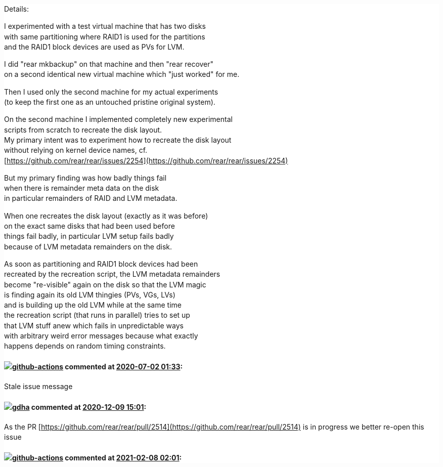 Details:

I experimented with a test virtual machine that has two disks  
with same partitioning where RAID1 is used for the partitions  
and the RAID1 block devices are used as PVs for LVM.

I did "rear mkbackup" on that machine and then "rear recover"  
on a second identical new virtual machine which "just worked" for me.

Then I used only the second machine for my actual experiments  
(to keep the first one as an untouched pristine original system).

On the second machine I implemented completely new experimental  
scripts from scratch to recreate the disk layout.  
My primary intent was to experiment how to recreate the disk layout  
without relying on kernel device names, cf.  
[https://github.com/rear/rear/issues/2254](https://github.com/rear/rear/issues/2254)

But my primary finding was how badly things fail  
when there is remainder meta data on the disk  
in particular remainders of RAID and LVM metadata.

When one recreates the disk layout (exactly as it was before)  
on the exact same disks that had been used before  
things fail badly, in particular LVM setup fails badly  
because of LVM metadata remainders on the disk.

As soon as partitioning and RAID1 block devices had been  
recreated by the recreation script, the LVM metadata remainders  
become "re-visible" again on the disk so that the LVM magic  
is finding again its old LVM thingies (PVs, VGs, LVs)  
and is building up the old LVM while at the same time  
the recreation script (that runs in parallel) tries to set up  
that LVM stuff anew which fails in unpredictable ways  
with arbitrary weird error messages because what exactly  
happens depends on random timing constraints.

#### <img src="https://avatars.githubusercontent.com/in/15368?v=4" width="50">[github-actions](https://github.com/apps/github-actions) commented at [2020-07-02 01:33](https://github.com/rear/rear/issues/799#issuecomment-652727964):

Stale issue message

#### <img src="https://avatars.githubusercontent.com/u/888633?u=cdaeb31efcc0048d3619651aa18dd4b76e636b21&v=4" width="50">[gdha](https://github.com/gdha) commented at [2020-12-09 15:01](https://github.com/rear/rear/issues/799#issuecomment-741827761):

As the PR
[https://github.com/rear/rear/pull/2514](https://github.com/rear/rear/pull/2514)
is in progress we better re-open this issue

#### <img src="https://avatars.githubusercontent.com/in/15368?v=4" width="50">[github-actions](https://github.com/apps/github-actions) commented at [2021-02-08 02:01](https://github.com/rear/rear/issues/799#issuecomment-774818726):
